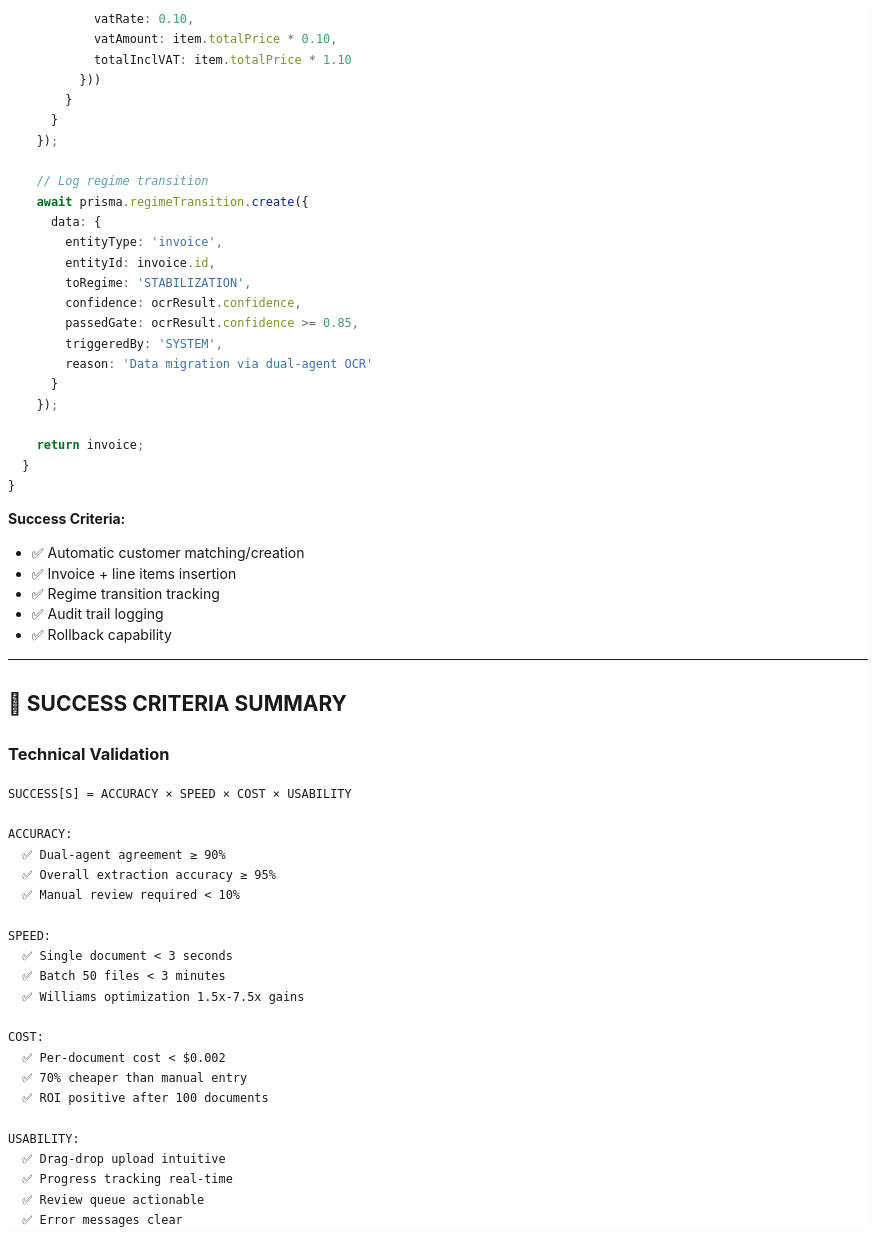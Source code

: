 ```typescript
            vatRate: 0.10,
            vatAmount: item.totalPrice * 0.10,
            totalInclVAT: item.totalPrice * 1.10
          }))
        }
      }
    });

    // Log regime transition
    await prisma.regimeTransition.create({
      data: {
        entityType: 'invoice',
        entityId: invoice.id,
        toRegime: 'STABILIZATION',
        confidence: ocrResult.confidence,
        passedGate: ocrResult.confidence >= 0.85,
        triggeredBy: 'SYSTEM',
        reason: 'Data migration via dual-agent OCR'
      }
    });

    return invoice;
  }
}
```

**Success Criteria:**
- ✅ Automatic customer matching/creation
- ✅ Invoice + line items insertion
- ✅ Regime transition tracking
- ✅ Audit trail logging
- ✅ Rollback capability

---

## 🎯 SUCCESS CRITERIA SUMMARY

### **Technical Validation**

```mathematical
SUCCESS[S] = ACCURACY × SPEED × COST × USABILITY

ACCURACY:
  ✅ Dual-agent agreement ≥ 90%
  ✅ Overall extraction accuracy ≥ 95%
  ✅ Manual review required < 10%

SPEED:
  ✅ Single document < 3 seconds
  ✅ Batch 50 files < 3 minutes
  ✅ Williams optimization 1.5x-7.5x gains

COST:
  ✅ Per-document cost < $0.002
  ✅ 70% cheaper than manual entry
  ✅ ROI positive after 100 documents

USABILITY:
  ✅ Drag-drop upload intuitive
  ✅ Progress tracking real-time
  ✅ Review queue actionable
  ✅ Error messages clear
```
